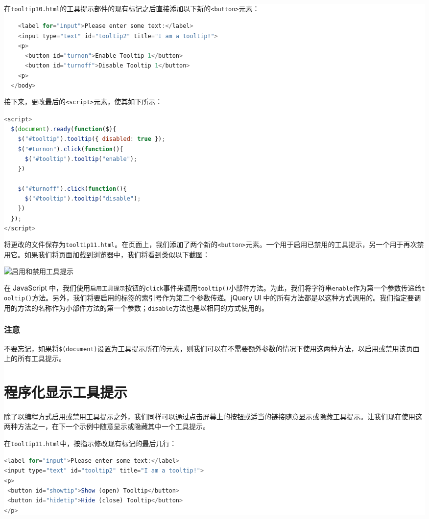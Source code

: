 在`tooltip10.html`的工具提示部件的现有标记之后直接添加以下新的`<button>`元素：

```js
    <label for="input">Please enter some text:</label>
    <input type="text" id="tooltip2" title="I am a tooltip!">
    <p>
      <button id="turnon">Enable Tooltip 1</button>
      <button id="turnoff">Disable Tooltip 1</button>
    <p>
  </body>
```

接下来，更改最后的`<script>`元素，使其如下所示：

```js
<script>
  $(document).ready(function($){
    $("#tooltip").tooltip({ disabled: true });
    $("#turnon").click(function(){
      $("#tooltip").tooltip("enable");
    })

    $("#turnoff").click(function(){
      $("#tooltip").tooltip("disable");
    })
  });  
</script>
```

将更改的文件保存为`tooltip11.html`。在页面上，我们添加了两个新的`<button>`元素。一个用于启用已禁用的工具提示，另一个用于再次禁用它。如果我们将页面加载到浏览器中，我们将看到类似以下截图：

![启用和禁用工具提示](https://github.com/OpenDocCN/freelearn-jquery-zh/raw/master/docs/jqui-110/img/2209OS_10_18.jpg)

在 JavaScript 中，我们使用`启用工具提示`按钮的`click`事件来调用`tooltip()`小部件方法。为此，我们将字符串`enable`作为第一个参数传递给`tooltip()`方法。另外，我们将要启用的标签的索引号作为第二个参数传递。jQuery UI 中的所有方法都是以这种方式调用的。我们指定要调用的方法的名称作为小部件方法的第一个参数；`disable`方法也是以相同的方式使用的。

### 注意

不要忘记，如果将`$(document)`设置为工具提示所在的元素，则我们可以在不需要额外参数的情况下使用这两种方法，以启用或禁用该页面上的所有工具提示。

# 程序化显示工具提示

除了以编程方式启用或禁用工具提示之外，我们同样可以通过点击屏幕上的按钮或适当的链接随意显示或隐藏工具提示。让我们现在使用这两种方法之一，在下一个示例中随意显示或隐藏其中一个工具提示。

在`tooltip11.html`中，按指示修改现有标记的最后几行：

```js
<label for="input">Please enter some text:</label>
<input type="text" id="tooltip2" title="I am a tooltip!">
<p>
 <button id="showtip">Show (open) Tooltip</button>
 <button id="hidetip">Hide (close) Tooltip</button>
</p>
```
